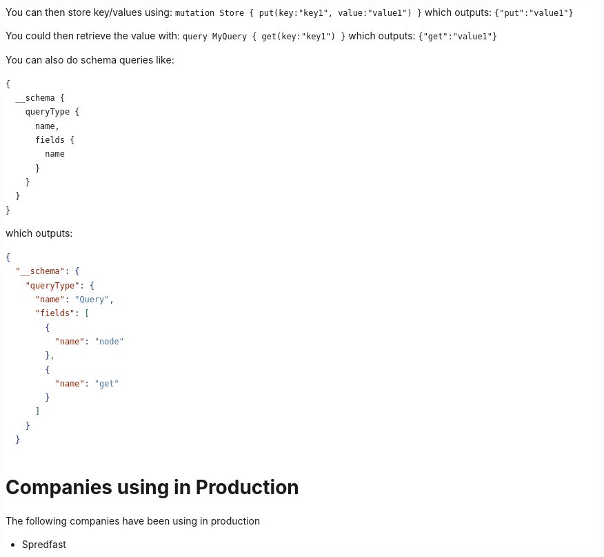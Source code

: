 You can then store key/values using:
```mutation Store { put(key:"key1", value:"value1") }```
which outputs: ```{"put":"value1"}```

You could then retrieve the value with:
```query MyQuery { get(key:"key1") }```
which outputs: ```{"get":"value1"}```

You can also do schema queries like:
``` 
{
  __schema {
    queryType {
      name,
      fields {
        name
      }
    }
  }
}
```

which outputs:
```json
{
  "__schema": {
    "queryType": {
      "name": "Query",
      "fields": [
        {
          "name": "node"
        },
        {
          "name": "get"
        }
      ]
    }
  }
```

# Companies using in Production
The following companies have been using in production

- Spredfast

